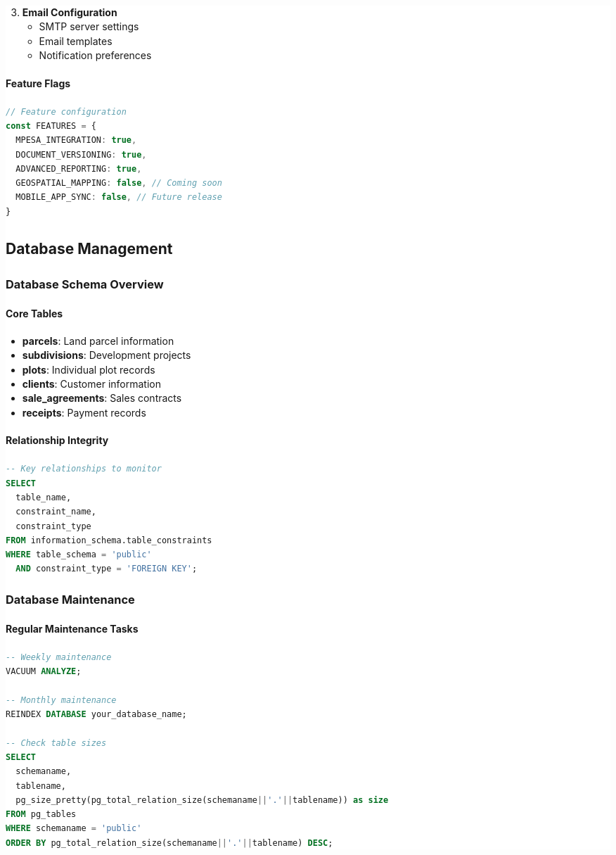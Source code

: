 3. **Email Configuration**
   - SMTP server settings
   - Email templates
   - Notification preferences

#### Feature Flags

```typescript
// Feature configuration
const FEATURES = {
  MPESA_INTEGRATION: true,
  DOCUMENT_VERSIONING: true,
  ADVANCED_REPORTING: true,
  GEOSPATIAL_MAPPING: false, // Coming soon
  MOBILE_APP_SYNC: false, // Future release
}
```

## Database Management

### Database Schema Overview

#### Core Tables

- **parcels**: Land parcel information
- **subdivisions**: Development projects
- **plots**: Individual plot records
- **clients**: Customer information
- **sale_agreements**: Sales contracts
- **receipts**: Payment records

#### Relationship Integrity

```sql
-- Key relationships to monitor
SELECT
  table_name,
  constraint_name,
  constraint_type
FROM information_schema.table_constraints
WHERE table_schema = 'public'
  AND constraint_type = 'FOREIGN KEY';
```

### Database Maintenance

#### Regular Maintenance Tasks

```sql
-- Weekly maintenance
VACUUM ANALYZE;

-- Monthly maintenance
REINDEX DATABASE your_database_name;

-- Check table sizes
SELECT
  schemaname,
  tablename,
  pg_size_pretty(pg_total_relation_size(schemaname||'.'||tablename)) as size
FROM pg_tables
WHERE schemaname = 'public'
ORDER BY pg_total_relation_size(schemaname||'.'||tablename) DESC;
```
